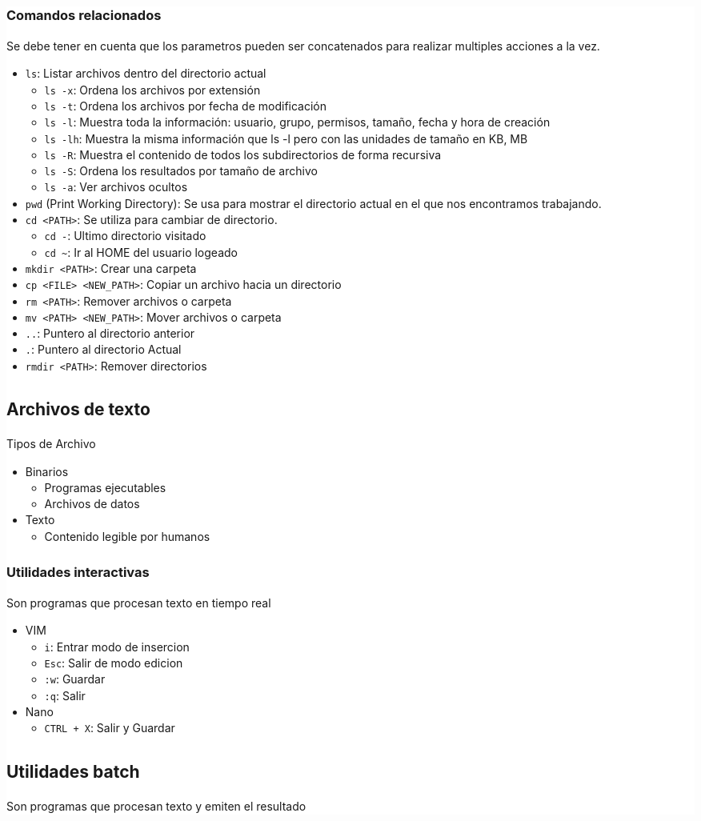 ### Comandos relacionados

Se debe tener en cuenta que los parametros pueden ser concatenados para realizar multiples acciones a la vez.

- `ls`: Listar archivos dentro del directorio actual
    - `ls -x`: Ordena los archivos por extensión
    - `ls -t`: Ordena los archivos por fecha de modificación
    - `ls -l`: Muestra toda la información: usuario, grupo, permisos, tamaño, fecha y hora de creación
    - `ls -lh`: Muestra la misma información que ls -l pero con las unidades de tamaño en KB, MB
    - `ls -R`: Muestra el contenido de todos los subdirectorios de forma recursiva
    - `ls -S`: Ordena los resultados por tamaño de archivo
    - `ls -a`: Ver archivos ocultos
- `pwd` (Print Working Directory): Se usa para mostrar el directorio actual en el que nos encontramos trabajando.
- `cd <PATH>`: Se utiliza para cambiar de directorio.
    - `cd -`: Ultimo directorio visitado
    - `cd ~`: Ir al HOME del usuario logeado
- `mkdir <PATH>`: Crear una carpeta
- `cp <FILE> <NEW_PATH>`: Copiar un archivo hacia un directorio
- `rm <PATH>`: Remover archivos o carpeta
- `mv <PATH> <NEW_PATH>`: Mover archivos o carpeta
- `..`: Puntero al directorio anterior
- `.`: Puntero al directorio Actual
- `rmdir <PATH>`: Remover directorios

## Archivos de texto

Tipos de Archivo

- Binarios
    - Programas ejecutables
    - Archivos de datos
- Texto
    - Contenido legible por humanos

### Utilidades interactivas

Son programas que procesan texto en tiempo real

- VIM
    - `i`: Entrar modo de insercion
    - `Esc`: Salir de modo edicion
    - `:w`: Guardar
    - `:q`: Salir
- Nano
    - `CTRL + X`: Salir y Guardar

## Utilidades batch

Son programas que procesan texto y emiten el resultado
